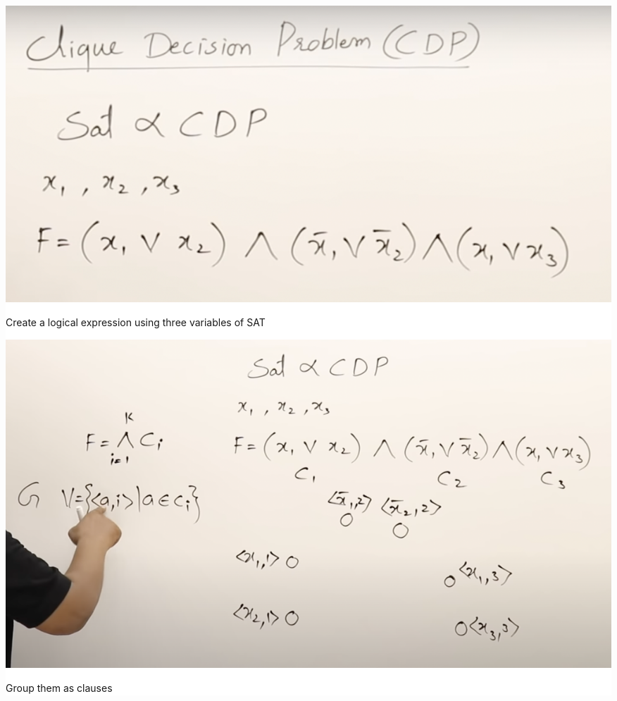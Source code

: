 ![Screenshot 2023-05-20 at 8.27.48 PM.png](DAA%2060123486700c43d5b131c652d5370df3/Screenshot_2023-05-20_at_8.27.48_PM.png)

Create a logical expression using three variables of SAT

![Screenshot 2023-05-20 at 8.31.53 PM.png](DAA%2060123486700c43d5b131c652d5370df3/Screenshot_2023-05-20_at_8.31.53_PM.png)

Group them as clauses
